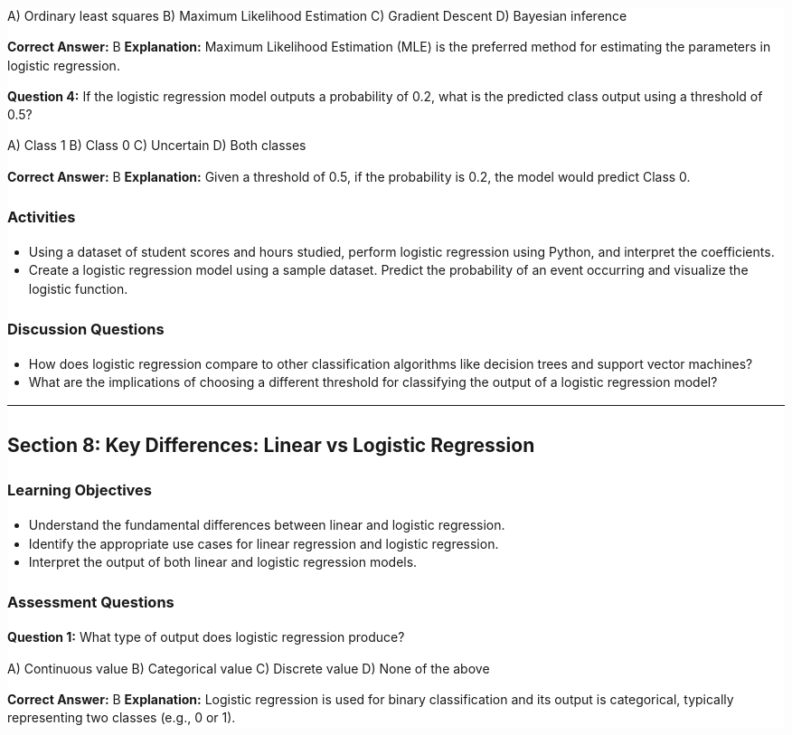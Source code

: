   A) Ordinary least squares
  B) Maximum Likelihood Estimation
  C) Gradient Descent
  D) Bayesian inference

**Correct Answer:** B
**Explanation:** Maximum Likelihood Estimation (MLE) is the preferred method for estimating the parameters in logistic regression.

**Question 4:** If the logistic regression model outputs a probability of 0.2, what is the predicted class output using a threshold of 0.5?

  A) Class 1
  B) Class 0
  C) Uncertain
  D) Both classes

**Correct Answer:** B
**Explanation:** Given a threshold of 0.5, if the probability is 0.2, the model would predict Class 0.

### Activities
- Using a dataset of student scores and hours studied, perform logistic regression using Python, and interpret the coefficients.
- Create a logistic regression model using a sample dataset. Predict the probability of an event occurring and visualize the logistic function.

### Discussion Questions
- How does logistic regression compare to other classification algorithms like decision trees and support vector machines?
- What are the implications of choosing a different threshold for classifying the output of a logistic regression model?

---

## Section 8: Key Differences: Linear vs Logistic Regression

### Learning Objectives
- Understand the fundamental differences between linear and logistic regression.
- Identify the appropriate use cases for linear regression and logistic regression.
- Interpret the output of both linear and logistic regression models.

### Assessment Questions

**Question 1:** What type of output does logistic regression produce?

  A) Continuous value
  B) Categorical value
  C) Discrete value
  D) None of the above

**Correct Answer:** B
**Explanation:** Logistic regression is used for binary classification and its output is categorical, typically representing two classes (e.g., 0 or 1).
